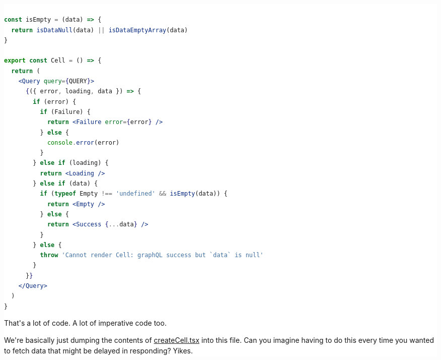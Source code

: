 ```jsx

const isEmpty = (data) => {
  return isDataNull(data) || isDataEmptyArray(data)
}

export const Cell = () => {
  return (
    <Query query={QUERY}>
      {({ error, loading, data }) => {
        if (error) {
          if (Failure) {
            return <Failure error={error} />
          } else {
            console.error(error)
          }
        } else if (loading) {
          return <Loading />
        } else if (data) {
          if (typeof Empty !== 'undefined' && isEmpty(data)) {
            return <Empty />
          } else {
            return <Success {...data} />
          }
        } else {
          throw 'Cannot render Cell: graphQL success but `data` is null'
        }
      }}
    </Query>
  )
}
```

That's a lot of code. A lot of imperative code too.

We're basically just dumping the contents of [createCell.tsx](https://github.com/redwoodjs/redwood/blob/main/packages/web/src/components/createCell.tsx) into this file. Can you imagine having to do this every time you wanted to fetch data that might be delayed in responding? Yikes.
